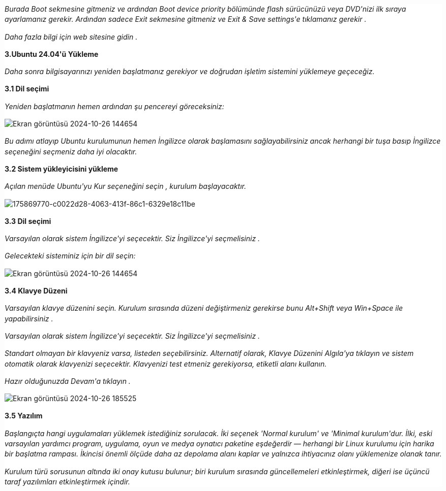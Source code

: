 *Burada Boot sekmesine gitmeniz ve ardından Boot device priority bölümünde flash sürücünüzü veya DVD'nizi ilk sıraya ayarlamanız gerekir. Ardından sadece Exit sekmesine gitmeniz ve Exit & Save settings'e tıklamanız gerekir .* <br/>

*Daha fazla bilgi için web sitesine gidin .* <br/>

**3.Ubuntu 24.04'ü Yükleme** <br/>

*Daha sonra bilgisayarınızı yeniden başlatmanız gerekiyor ve doğrudan işletim sistemini yüklemeye geçeceğiz.* <br/>

**3.1 Dil seçimi** <br/>

*Yeniden başlatmanın hemen ardından şu pencereyi göreceksiniz:* <br/>

![Ekran görüntüsü 2024-10-26 144654](https://github.com/user-attachments/assets/3004f9d9-b783-405b-9b75-6b01b447210b)

*Bu adımı atlayıp Ubuntu kurulumunun hemen İngilizce olarak başlamasını sağlayabilirsiniz ancak herhangi bir tuşa basıp İngilizce seçeneğini seçmeniz daha iyi olacaktır.* <br/>

**3.2 Sistem yükleyicisini yükleme** <br/>

*Açılan menüde Ubuntu'yu Kur seçeneğini seçin , kurulum başlayacaktır.* <br/>

![175869770-c0022d28-4063-413f-86c1-6329e18c11be](https://github.com/user-attachments/assets/4695309a-52e2-4869-b56e-dfef3d166071)

**3.3 Dil seçimi** <br/>

*Varsayılan olarak sistem İngilizce'yi seçecektir. Siz İngilizce'yi seçmelisiniz .* <br/>

*Gelecekteki sisteminiz için bir dil seçin:* <br/>

![Ekran görüntüsü 2024-10-26 144654](https://github.com/user-attachments/assets/944dea67-dce2-4b81-8b60-e3c214a1793a)

**3.4 Klavye Düzeni** <br/>

*Varsayılan klavye düzenini seçin. Kurulum sırasında düzeni değiştirmeniz gerekirse bunu Alt+Shift veya Win+Space ile yapabilirsiniz .* <br/>

*Varsayılan olarak sistem İngilizce'yi seçecektir. Siz İngilizce'yi seçmelisiniz .* <br/>

*Standart olmayan bir klavyeniz varsa, listeden seçebilirsiniz. Alternatif olarak, Klavye Düzenini Algıla'ya tıklayın ve sistem otomatik olarak klavyenizi seçecektir. Klavyenizi test etmeniz gerekiyorsa, etiketli alanı kullanın.* <br/>

*Hazır olduğunuzda Devam'a tıklayın .* <br/>

![Ekran görüntüsü 2024-10-26 185525](https://github.com/user-attachments/assets/39f7aa2f-b0cb-42ae-8a8f-a3000b3719e8)

**3.5 Yazılım** <br/>

*Başlangıçta hangi uygulamaları yüklemek istediğiniz sorulacak. İki seçenek 'Normal kurulum' ve 'Minimal kurulum'dur. İlki, eski varsayılan yardımcı program, uygulama, oyun ve medya oynatıcı paketine eşdeğerdir — herhangi bir Linux kurulumu için harika bir başlatma rampası. İkincisi önemli ölçüde daha az depolama alanı kaplar ve yalnızca ihtiyacınız olanı yüklemenize olanak tanır.* <br/>

*Kurulum türü sorusunun altında iki onay kutusu bulunur; biri kurulum sırasında güncellemeleri etkinleştirmek, diğeri ise üçüncü taraf yazılımları etkinleştirmek içindir.* <br/>
